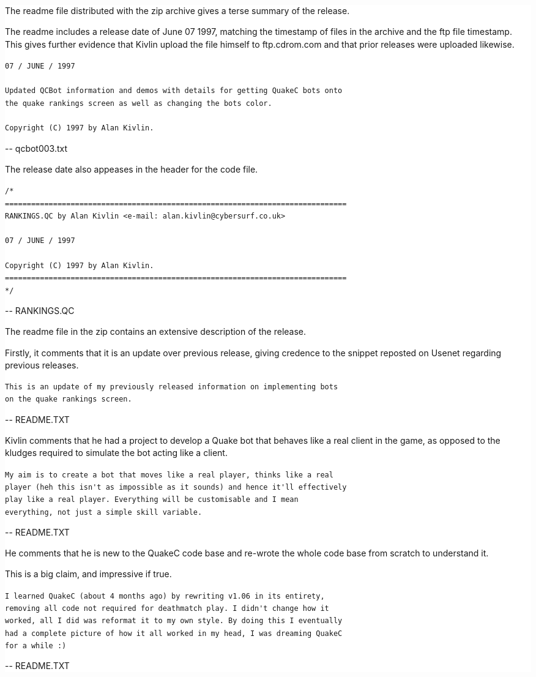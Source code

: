 The readme file distributed with the zip archive gives a terse summary of the release.

The readme includes a release date of June 07 1997, matching the timestamp of files in the archive and the ftp file timestamp. This gives further evidence that Kivlin upload the file himself to ftp.cdrom.com and that prior releases were uploaded likewise.

	07 / JUNE / 1997

	Updated QCBot information and demos with details for getting QuakeC bots onto
	the quake rankings screen as well as changing the bots color.

	Copyright (C) 1997 by Alan Kivlin.

-- qcbot003.txt

The release date also appeases in the header for the code file.

	/*
	==============================================================================
	RANKINGS.QC by Alan Kivlin <e-mail: alan.kivlin@cybersurf.co.uk>

	07 / JUNE / 1997

	Copyright (C) 1997 by Alan Kivlin.
	==============================================================================
	*/

-- RANKINGS.QC

The readme file in the zip contains an extensive description of the release.

Firstly, it comments that it is an update over previous release, giving credence to the snippet reposted on Usenet regarding previous releases.

	This is an update of my previously released information on implementing bots
	on the quake rankings screen.

-- README.TXT

Kivlin comments that he had a project to develop a Quake bot that behaves like a real client in the game, as opposed to the kludges required to simulate the bot acting like a client.

	My aim is to create a bot that moves like a real player, thinks like a real
	player (heh this isn't as impossible as it sounds) and hence it'll effectively
	play like a real player. Everything will be customisable and I mean
	everything, not just a simple skill variable.

-- README.TXT

He comments that he is new to the QuakeC code base and re-wrote the whole code base from scratch to understand it.

This is a big claim, and impressive if true.

	I learned QuakeC (about 4 months ago) by rewriting v1.06 in its entirety,
	removing all code not required for deathmatch play. I didn't change how it
	worked, all I did was reformat it to my own style. By doing this I eventually
	had a complete picture of how it all worked in my head, I was dreaming QuakeC
	for a while :)

-- README.TXT
